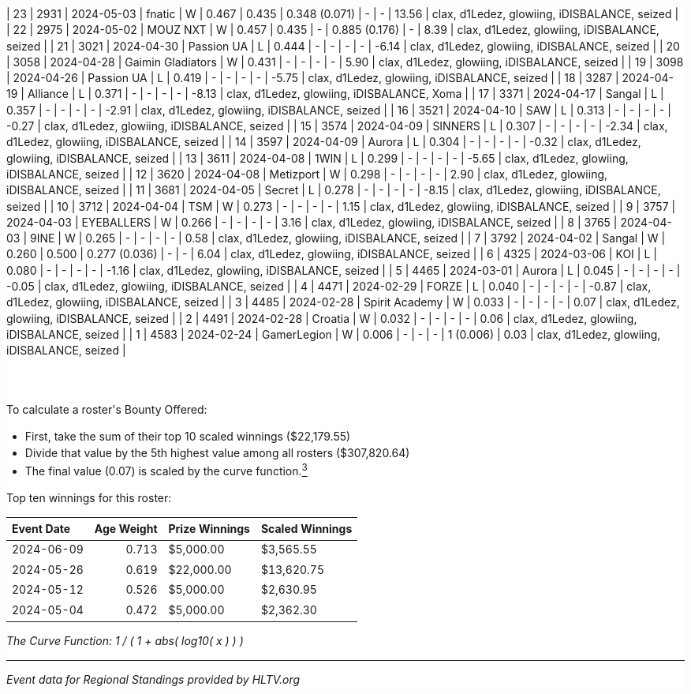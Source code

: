 |           23 |     2931 | 2024-05-03 | fnatic            | W   | 0.467      | 0.435        | 0.348 (0.071)    | -                | -         |    13.56 | clax, d1Ledez, glowiing, iDISBALANCE, seized    |
|           22 |     2975 | 2024-05-02 | MOUZ NXT          | W   | 0.457      | 0.435        | -                | 0.885 (0.176)    | -         |     8.39 | clax, d1Ledez, glowiing, iDISBALANCE, seized    |
|           21 |     3021 | 2024-04-30 | Passion UA        | L   | 0.444      | -            | -                | -                | -         |    -6.14 | clax, d1Ledez, glowiing, iDISBALANCE, seized    |
|           20 |     3058 | 2024-04-28 | Gaimin Gladiators | W   | 0.431      | -            | -                | -                | -         |     5.90 | clax, d1Ledez, glowiing, iDISBALANCE, seized    |
|           19 |     3098 | 2024-04-26 | Passion UA        | L   | 0.419      | -            | -                | -                | -         |    -5.75 | clax, d1Ledez, glowiing, iDISBALANCE, seized    |
|           18 |     3287 | 2024-04-19 | Alliance          | L   | 0.371      | -            | -                | -                | -         |    -8.13 | clax, d1Ledez, glowiing, iDISBALANCE, Xoma      |
|           17 |     3371 | 2024-04-17 | Sangal            | L   | 0.357      | -            | -                | -                | -         |    -2.91 | clax, d1Ledez, glowiing, iDISBALANCE, seized    |
|           16 |     3521 | 2024-04-10 | SAW               | L   | 0.313      | -            | -                | -                | -         |    -0.27 | clax, d1Ledez, glowiing, iDISBALANCE, seized    |
|           15 |     3574 | 2024-04-09 | SINNERS           | L   | 0.307      | -            | -                | -                | -         |    -2.34 | clax, d1Ledez, glowiing, iDISBALANCE, seized    |
|           14 |     3597 | 2024-04-09 | Aurora            | L   | 0.304      | -            | -                | -                | -         |    -0.32 | clax, d1Ledez, glowiing, iDISBALANCE, seized    |
|           13 |     3611 | 2024-04-08 | 1WIN              | L   | 0.299      | -            | -                | -                | -         |    -5.65 | clax, d1Ledez, glowiing, iDISBALANCE, seized    |
|           12 |     3620 | 2024-04-08 | Metizport         | W   | 0.298      | -            | -                | -                | -         |     2.90 | clax, d1Ledez, glowiing, iDISBALANCE, seized    |
|           11 |     3681 | 2024-04-05 | Secret            | L   | 0.278      | -            | -                | -                | -         |    -8.15 | clax, d1Ledez, glowiing, iDISBALANCE, seized    |
|           10 |     3712 | 2024-04-04 | TSM               | W   | 0.273      | -            | -                | -                | -         |     1.15 | clax, d1Ledez, glowiing, iDISBALANCE, seized    |
|            9 |     3757 | 2024-04-03 | EYEBALLERS        | W   | 0.266      | -            | -                | -                | -         |     3.16 | clax, d1Ledez, glowiing, iDISBALANCE, seized    |
|            8 |     3765 | 2024-04-03 | 9INE              | W   | 0.265      | -            | -                | -                | -         |     0.58 | clax, d1Ledez, glowiing, iDISBALANCE, seized    |
|            7 |     3792 | 2024-04-02 | Sangal            | W   | 0.260      | 0.500        | 0.277 (0.036)    | -                | -         |     6.04 | clax, d1Ledez, glowiing, iDISBALANCE, seized    |
|            6 |     4325 | 2024-03-06 | KOI               | L   | 0.080      | -            | -                | -                | -         |    -1.16 | clax, d1Ledez, glowiing, iDISBALANCE, seized    |
|            5 |     4465 | 2024-03-01 | Aurora            | L   | 0.045      | -            | -                | -                | -         |    -0.05 | clax, d1Ledez, glowiing, iDISBALANCE, seized    |
|            4 |     4471 | 2024-02-29 | FORZE             | L   | 0.040      | -            | -                | -                | -         |    -0.87 | clax, d1Ledez, glowiing, iDISBALANCE, seized    |
|            3 |     4485 | 2024-02-28 | Spirit Academy    | W   | 0.033      | -            | -                | -                | -         |     0.07 | clax, d1Ledez, glowiing, iDISBALANCE, seized    |
|            2 |     4491 | 2024-02-28 | Croatia           | W   | 0.032      | -            | -                | -                | -         |     0.06 | clax, d1Ledez, glowiing, iDISBALANCE, seized    |
|            1 |     4583 | 2024-02-24 | GamerLegion       | W   | 0.006      | -            | -                | -                | 1 (0.006) |     0.03 | clax, d1Ledez, glowiing, iDISBALANCE, seized    |

<br />
<span id="table2"></span><br />
To calculate a roster's Bounty Offered:<br />

- First, take the sum of their top 10 scaled winnings ($22,179.55)
- Divide that value by the 5th highest value among all rosters ($307,820.64)
- The final value (0.07) is scaled by the curve function.[<sup>3</sup>](#curveFunction)

Top ten winnings for this roster:<br />

| Event Date | Age Weight | Prize Winnings | Scaled Winnings |
| :- | -: | :- | :- |
| 2024-06-09 |      0.713 | $5,000.00      | $3,565.55       |
| 2024-05-26 |      0.619 | $22,000.00     | $13,620.75      |
| 2024-05-12 |      0.526 | $5,000.00      | $2,630.95       |
| 2024-05-04 |      0.472 | $5,000.00      | $2,362.30       |


<span id="curveFunction"></span>_The Curve Function: 1 / ( 1 + abs( log10( x ) ) )_<br />

---
_Event data for Regional Standings provided by HLTV.org_<br />
